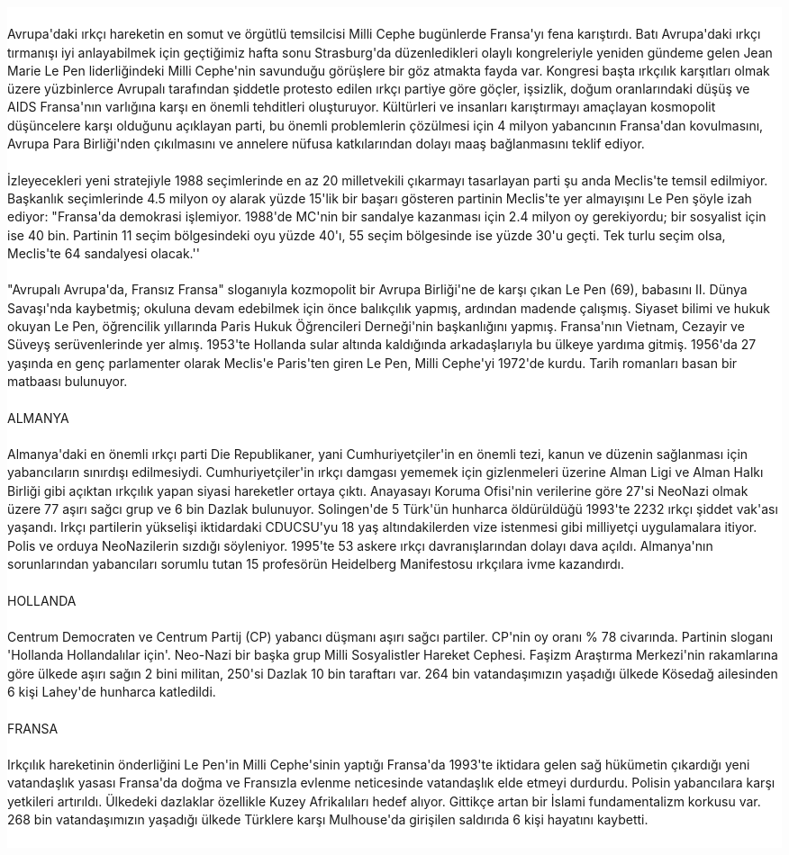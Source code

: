  <br/>
 Avrupa'daki ırkçı hareketin en somut ve örgütlü temsilcisi Milli Cephe bugünlerde Fransa'yı fena karıştırdı. Batı Avrupa'daki ırkçı tırmanışı iyi anlayabilmek için geçtiğimiz hafta sonu Strasburg'da düzenledikleri olaylı kongreleriyle yeniden gündeme gelen Jean Marie Le Pen liderliğindeki Milli Cephe'nin savunduğu görüşlere bir göz atmakta fayda var. Kongresi başta ırkçılık karşıtları olmak üzere yüzbinlerce Avrupalı tarafından şiddetle protesto edilen ırkçı partiye göre göçler, işsizlik, doğum oranlarındaki düşüş ve AIDS Fransa'nın varlığına karşı en önemli tehditleri oluşturuyor. Kültürleri ve insanları karıştırmayı amaçlayan kosmopolit düşüncelere karşı olduğunu açıklayan parti, bu önemli problemlerin çözülmesi için 4 milyon yabancının Fransa'dan kovulmasını, Avrupa Para Birliği'nden çıkılmasını ve annelere nüfusa katkılarından dolayı maaş bağlanmasını teklif ediyor.
 <br/>
 <br/>
 İzleyecekleri yeni stratejiyle 1988 seçimlerinde en az 20 milletvekili çıkarmayı tasarlayan parti şu anda Meclis'te temsil edilmiyor. Başkanlık seçimlerinde 4.5 milyon oy alarak yüzde 15'lik bir başarı gösteren partinin Meclis'te yer almayışını Le Pen şöyle izah ediyor: "Fransa'da demokrasi işlemiyor. 1988'de MC'nin bir sandalye kazanması için 2.4 milyon oy gerekiyordu; bir sosyalist için ise 40 bin. Partinin 11 seçim bölgesindeki oyu yüzde 40'ı, 55 seçim bölgesinde ise yüzde 30'u geçti. Tek turlu seçim olsa, Meclis'te 64 sandalyesi olacak.''
 <br/>
 <br/>
 "Avrupalı Avrupa'da, Fransız Fransa" sloganıyla kozmopolit bir Avrupa Birliği'ne de karşı çıkan Le Pen (69), babasını II. Dünya Savaşı'nda kaybetmiş; okuluna devam edebilmek için önce balıkçılık yapmış, ardından madende çalışmış. Siyaset bilimi ve hukuk okuyan Le Pen, öğrencilik yıllarında Paris Hukuk Öğrencileri Derneği'nin başkanlığını yapmış. Fransa'nın Vietnam, Cezayir ve Süveyş serüvenlerinde yer almış. 1953'te Hollanda sular altında kaldığında arkadaşlarıyla bu ülkeye yardıma gitmiş. 1956'da 27  yaşında en genç parlamenter olarak Meclis'e Paris'ten giren Le Pen, Milli Cephe'yi 1972'de kurdu. Tarih romanları basan bir matbaası bulunuyor.
 <br/>
 <br/>
 ALMANYA
 <br/>
 <br/>
 Almanya'daki en önemli ırkçı parti Die Republikaner, yani Cumhuriyetçiler'in en önemli tezi, kanun ve düzenin sağlanması için yabancıların sınırdışı edilmesiydi. Cumhuriyetçiler'in ırkçı damgası yememek için gizlenmeleri üzerine Alman Ligi ve Alman Halkı Birliği gibi açıktan ırkçılık yapan siyasi hareketler ortaya çıktı. Anayasayı Koruma Ofisi'nin verilerine göre 27'si NeoNazi olmak üzere 77 aşırı sağcı grup ve 6 bin Dazlak bulunuyor. Solingen'de 5 Türk'ün hunharca öldürüldüğü 1993'te 2232 ırkçı şiddet vak'ası yaşandı. Irkçı partilerin yükselişi iktidardaki CDUCSU'yu 18 yaş altındakilerden vize istenmesi gibi milliyetçi uygulamalara itiyor. Polis ve orduya NeoNazilerin sızdığı söyleniyor. 1995'te 53 askere ırkçı davranışlarından dolayı dava açıldı. Almanya'nın sorunlarından yabancıları sorumlu tutan 15 profesörün Heidelberg Manifestosu ırkçılara ivme kazandırdı.
 <br/>
 <br/>
 HOLLANDA
 <br/>
 <br/>
 Centrum Democraten ve Centrum Partij (CP) yabancı düşmanı aşırı sağcı partiler. CP'nin oy oranı % 78 civarında. Partinin sloganı 'Hollanda Hollandalılar için'. Neo-Nazi bir başka grup Milli Sosyalistler Hareket Cephesi. Faşizm Araştırma Merkezi'nin rakamlarına göre ülkede aşırı sağın 2 bini militan, 250'si Dazlak 10 bin taraftarı var. 264 bin vatandaşımızın yaşadığı ülkede Kösedağ ailesinden 6 kişi Lahey'de hunharca katledildi.
 <br/>
 <br/>
 FRANSA
 <br/>
 <br/>
 Irkçılık hareketinin önderliğini Le Pen'in Milli Cephe'sinin yaptığı Fransa'da 1993'te iktidara gelen sağ hükümetin çıkardığı yeni vatandaşlık yasası Fransa'da doğma ve Fransızla evlenme neticesinde vatandaşlık elde etmeyi durdurdu. Polisin yabancılara karşı yetkileri artırıldı. Ülkedeki dazlaklar özellikle Kuzey Afrikalıları hedef alıyor. Gittikçe artan bir İslami fundamentalizm korkusu var. 268 bin vatandaşımızın yaşadığı ülkede Türklere karşı Mulhouse'da girişilen saldırıda 6 kişi hayatını kaybetti.
 <br/>
 <br/>